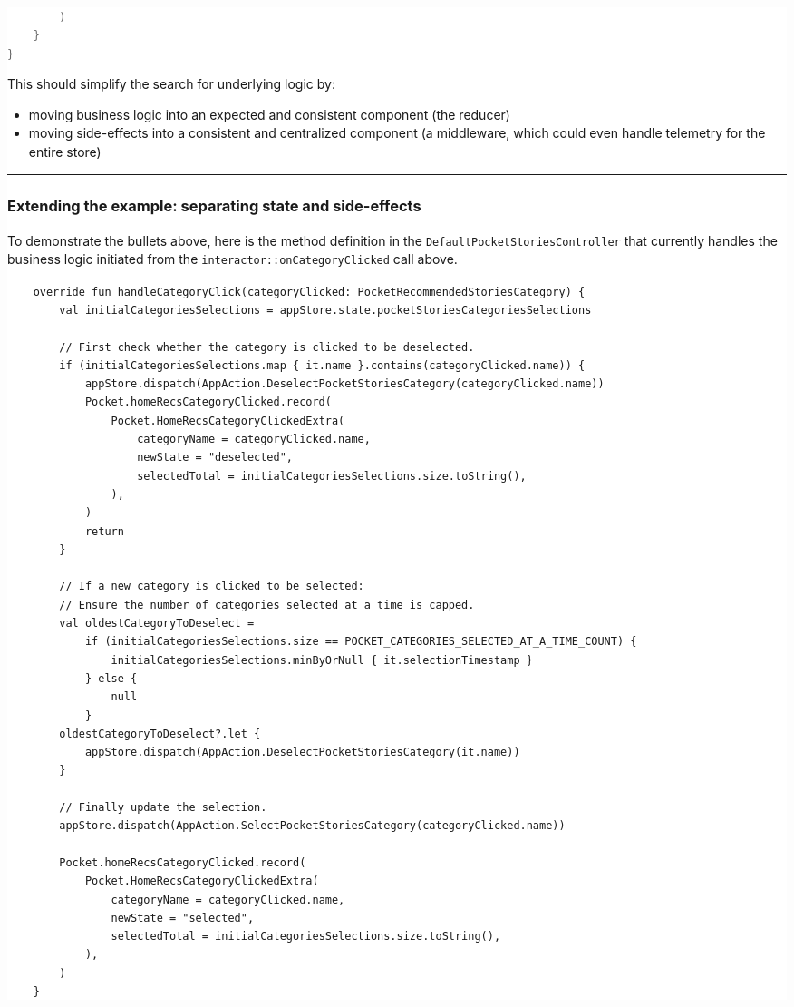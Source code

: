 ```kotlin
        )
    }
}
```

This should simplify the search for underlying logic by:
- moving business logic into an expected and consistent component (the reducer)
- moving side-effects into a consistent and centralized component (a middleware, which could even handle telemetry for the entire store)

---

### Extending the example: separating state and side-effects

To demonstrate the bullets above, here is the method definition in the `DefaultPocketStoriesController` that currently handles the business logic initiated from the `interactor::onCategoryClicked` call above. 

```
    override fun handleCategoryClick(categoryClicked: PocketRecommendedStoriesCategory) {
        val initialCategoriesSelections = appStore.state.pocketStoriesCategoriesSelections

        // First check whether the category is clicked to be deselected.
        if (initialCategoriesSelections.map { it.name }.contains(categoryClicked.name)) {
            appStore.dispatch(AppAction.DeselectPocketStoriesCategory(categoryClicked.name))
            Pocket.homeRecsCategoryClicked.record(
                Pocket.HomeRecsCategoryClickedExtra(
                    categoryName = categoryClicked.name,
                    newState = "deselected",
                    selectedTotal = initialCategoriesSelections.size.toString(),
                ),
            )
            return
        }

        // If a new category is clicked to be selected:
        // Ensure the number of categories selected at a time is capped.
        val oldestCategoryToDeselect =
            if (initialCategoriesSelections.size == POCKET_CATEGORIES_SELECTED_AT_A_TIME_COUNT) {
                initialCategoriesSelections.minByOrNull { it.selectionTimestamp }
            } else {
                null
            }
        oldestCategoryToDeselect?.let {
            appStore.dispatch(AppAction.DeselectPocketStoriesCategory(it.name))
        }

        // Finally update the selection.
        appStore.dispatch(AppAction.SelectPocketStoriesCategory(categoryClicked.name))

        Pocket.homeRecsCategoryClicked.record(
            Pocket.HomeRecsCategoryClickedExtra(
                categoryName = categoryClicked.name,
                newState = "selected",
                selectedTotal = initialCategoriesSelections.size.toString(),
            ),
        )
    }
```
